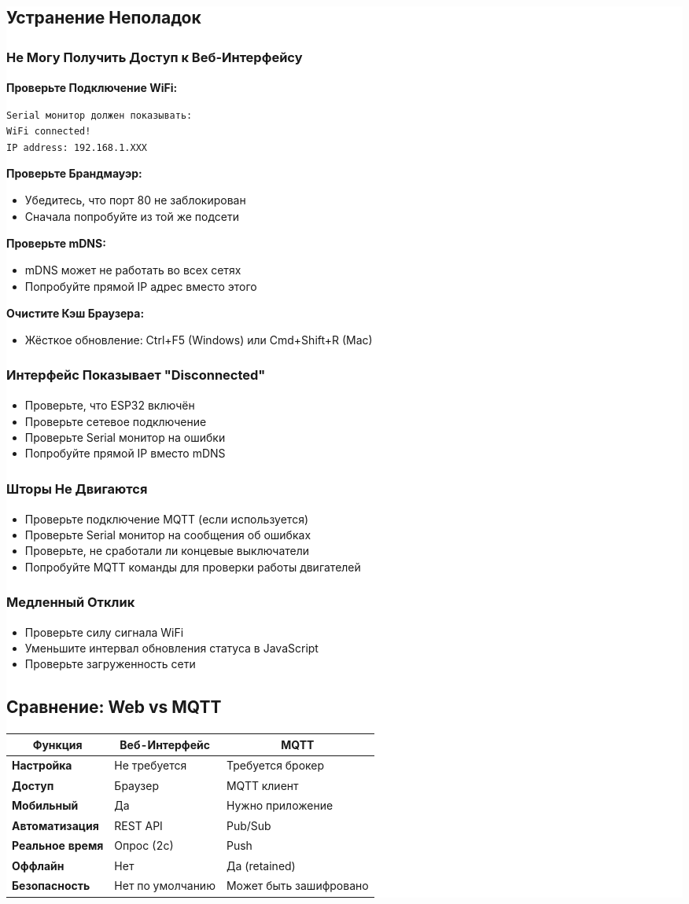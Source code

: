 ## Устранение Неполадок

### Не Могу Получить Доступ к Веб-Интерфейсу

**Проверьте Подключение WiFi:**
```
Serial монитор должен показывать:
WiFi connected!
IP address: 192.168.1.XXX
```

**Проверьте Брандмауэр:**
- Убедитесь, что порт 80 не заблокирован
- Сначала попробуйте из той же подсети

**Проверьте mDNS:**
- mDNS может не работать во всех сетях
- Попробуйте прямой IP адрес вместо этого

**Очистите Кэш Браузера:**
- Жёсткое обновление: Ctrl+F5 (Windows) или Cmd+Shift+R (Mac)

### Интерфейс Показывает "Disconnected"

- Проверьте, что ESP32 включён
- Проверьте сетевое подключение
- Проверьте Serial монитор на ошибки
- Попробуйте прямой IP вместо mDNS

### Шторы Не Двигаются

- Проверьте подключение MQTT (если используется)
- Проверьте Serial монитор на сообщения об ошибках
- Проверьте, не сработали ли концевые выключатели
- Попробуйте MQTT команды для проверки работы двигателей

### Медленный Отклик

- Проверьте силу сигнала WiFi
- Уменьшите интервал обновления статуса в JavaScript
- Проверьте загруженность сети

## Сравнение: Web vs MQTT

| Функция | Веб-Интерфейс | MQTT |
|---------|---------------|------|
| **Настройка** | Не требуется | Требуется брокер |
| **Доступ** | Браузер | MQTT клиент |
| **Мобильный** | Да | Нужно приложение |
| **Автоматизация** | REST API | Pub/Sub |
| **Реальное время** | Опрос (2с) | Push |
| **Оффлайн** | Нет | Да (retained) |
| **Безопасность** | Нет по умолчанию | Может быть зашифровано |
